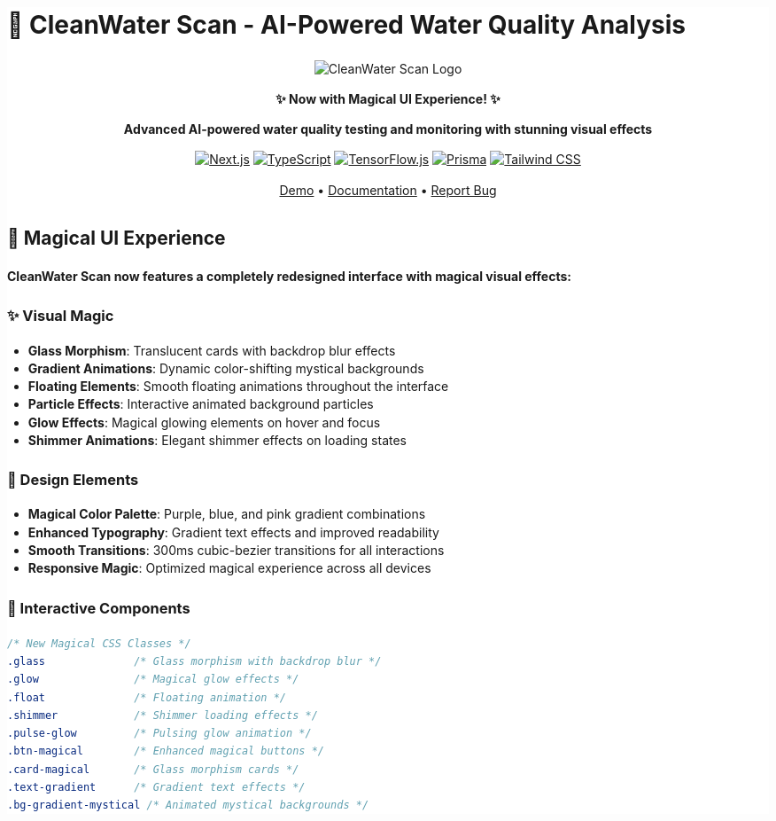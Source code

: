 # 🌊 CleanWater Scan - AI-Powered Water Quality Analysis

<div align="center">

![CleanWater Scan Logo](https://via.placeholder.com/200x100/3B82F6/white?text=CleanWater)

**✨ Now with Magical UI Experience! ✨**

**Advanced AI-powered water quality testing and monitoring with stunning visual effects**

[![Next.js](https://img.shields.io/badge/Next.js-14.0-black)](https://nextjs.org/)
[![TypeScript](https://img.shields.io/badge/TypeScript-5.2-blue)](https://www.typescriptlang.org/)
[![TensorFlow.js](https://img.shields.io/badge/TensorFlow.js-4.13-orange)](https://www.tensorflow.org/js)
[![Prisma](https://img.shields.io/badge/Prisma-5.6-brightgreen)](https://www.prisma.io/)
[![Tailwind CSS](https://img.shields.io/badge/Tailwind-3.3-cyan)](https://tailwindcss.com/)

[Demo](https://cleanwater-scan.vercel.app) • [Documentation](https://docs.cleanwater-scan.com) • [Report Bug](https://github.com/cleanwater/scan/issues)

</div>

## 🌟 Magical UI Experience

**CleanWater Scan now features a completely redesigned interface with magical visual effects:**

### ✨ Visual Magic
- **Glass Morphism**: Translucent cards with backdrop blur effects
- **Gradient Animations**: Dynamic color-shifting mystical backgrounds  
- **Floating Elements**: Smooth floating animations throughout the interface
- **Particle Effects**: Interactive animated background particles
- **Glow Effects**: Magical glowing elements on hover and focus
- **Shimmer Animations**: Elegant shimmer effects on loading states

### 🎨 Design Elements
- **Magical Color Palette**: Purple, blue, and pink gradient combinations
- **Enhanced Typography**: Gradient text effects and improved readability
- **Smooth Transitions**: 300ms cubic-bezier transitions for all interactions
- **Responsive Magic**: Optimized magical experience across all devices

### 🔮 Interactive Components
```css
/* New Magical CSS Classes */
.glass              /* Glass morphism with backdrop blur */
.glow               /* Magical glow effects */
.float              /* Floating animation */
.shimmer            /* Shimmer loading effects */
.pulse-glow         /* Pulsing glow animation */
.btn-magical        /* Enhanced magical buttons */
.card-magical       /* Glass morphism cards */
.text-gradient      /* Gradient text effects */
.bg-gradient-mystical /* Animated mystical backgrounds */
```
